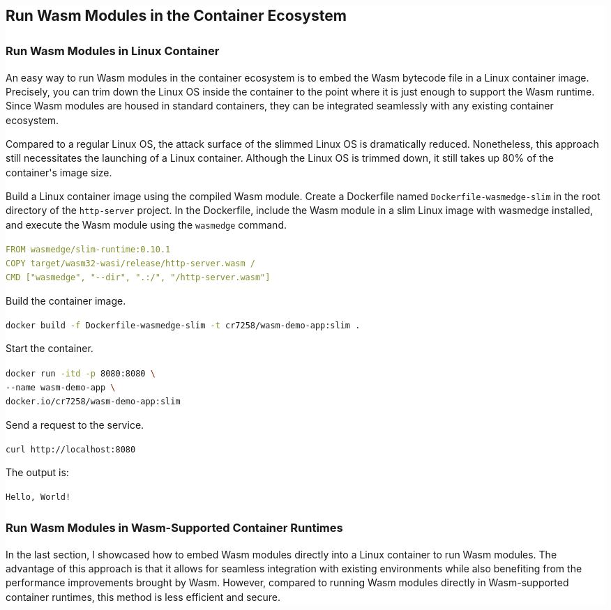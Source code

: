 ## Run Wasm Modules in the Container Ecosystem

### Run Wasm Modules in Linux Container

An easy way to run Wasm modules in the container ecosystem is to embed the Wasm bytecode file in a Linux container image. Precisely, you can trim down the Linux OS inside the container to the point where it is just enough to support the Wasm runtime. Since Wasm modules are housed in standard containers, they can be integrated seamlessly with any existing container ecosystem.

Compared to a regular Linux OS, the attack surface of the slimmed Linux OS is dramatically reduced. Nonetheless, this approach still necessitates the launching of a Linux container. Although the Linux OS is trimmed down, it still takes up 80% of the container's image size.

Build a Linux container image using the compiled Wasm module. Create a Dockerfile named `Dockerfile-wasmedge-slim` in the root directory of the `http-server` project. In the Dockerfile, include the Wasm module in a slim Linux image with wasmedge installed, and execute the Wasm module using the `wasmedge` command.

```yaml
FROM wasmedge/slim-runtime:0.10.1
COPY target/wasm32-wasi/release/http-server.wasm /
CMD ["wasmedge", "--dir", ".:/", "/http-server.wasm"]
```

Build the container image.

```bash
docker build -f Dockerfile-wasmedge-slim -t cr7258/wasm-demo-app:slim .
```

Start the container.

```bash
docker run -itd -p 8080:8080 \
--name wasm-demo-app \
docker.io/cr7258/wasm-demo-app:slim
```

Send a request to the service.

```bash
curl http://localhost:8080
```

The output is:

```bash
Hello, World!
```

### Run Wasm Modules in Wasm-Supported Container Runtimes

In the last section, I showcased how to embed Wasm modules directly into a Linux container to run Wasm modules. The advantage of this approach is that it allows for seamless integration with existing environments while also benefiting from the performance improvements brought by Wasm. However, compared to running Wasm modules directly in Wasm-supported container runtimes, this method is less efficient and secure.
